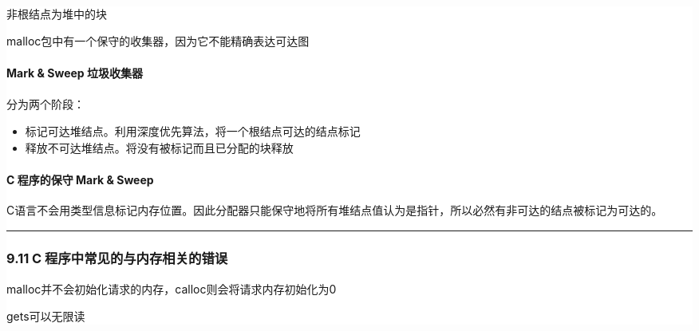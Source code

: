 非根结点为堆中的块

malloc包中有一个保守的收集器，因为它不能精确表达可达图



#### Mark & Sweep 垃圾收集器

分为两个阶段：

- 标记可达堆结点。利用深度优先算法，将一个根结点可达的结点标记
- 释放不可达堆结点。将没有被标记而且已分配的块释放



#### C 程序的保守 Mark & Sweep

C语言不会用类型信息标记内存位置。因此分配器只能保守地将所有堆结点值认为是指针，所以必然有非可达的结点被标记为可达的。



------

### 9.11 C 程序中常见的与内存相关的错误

malloc并不会初始化请求的内存，calloc则会将请求内存初始化为0



gets可以无限读



